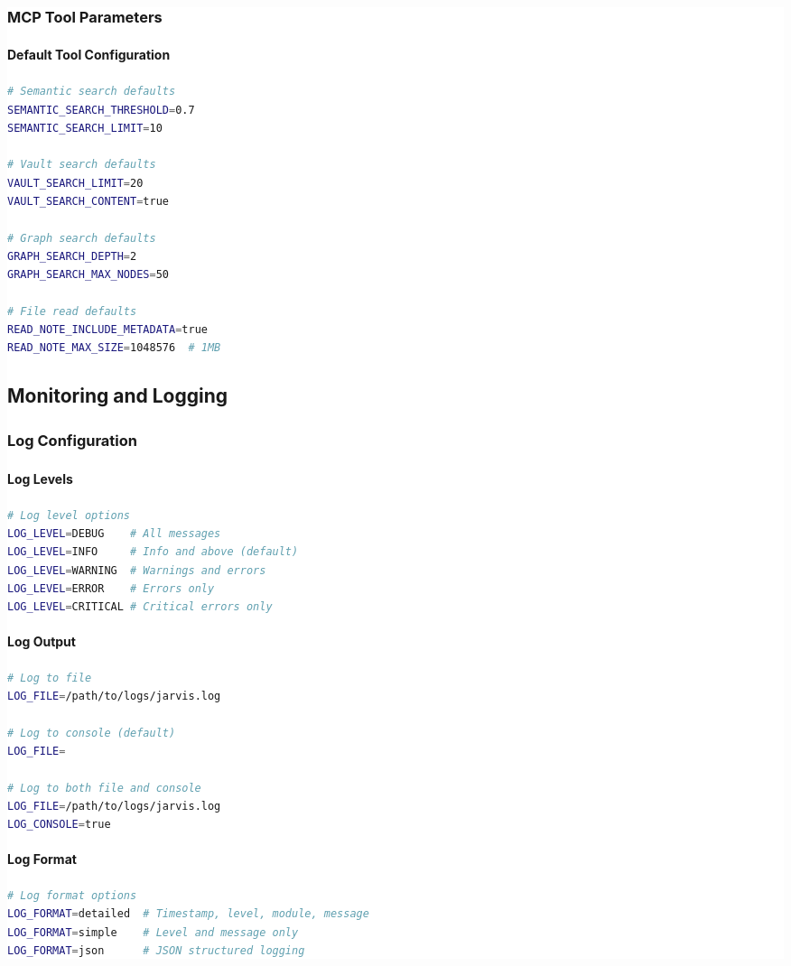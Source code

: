 ### MCP Tool Parameters

#### Default Tool Configuration
```bash
# Semantic search defaults
SEMANTIC_SEARCH_THRESHOLD=0.7
SEMANTIC_SEARCH_LIMIT=10

# Vault search defaults
VAULT_SEARCH_LIMIT=20
VAULT_SEARCH_CONTENT=true

# Graph search defaults
GRAPH_SEARCH_DEPTH=2
GRAPH_SEARCH_MAX_NODES=50

# File read defaults
READ_NOTE_INCLUDE_METADATA=true
READ_NOTE_MAX_SIZE=1048576  # 1MB
```

## Monitoring and Logging

### Log Configuration

#### Log Levels
```bash
# Log level options
LOG_LEVEL=DEBUG    # All messages
LOG_LEVEL=INFO     # Info and above (default)
LOG_LEVEL=WARNING  # Warnings and errors
LOG_LEVEL=ERROR    # Errors only
LOG_LEVEL=CRITICAL # Critical errors only
```

#### Log Output
```bash
# Log to file
LOG_FILE=/path/to/logs/jarvis.log

# Log to console (default)
LOG_FILE=

# Log to both file and console
LOG_FILE=/path/to/logs/jarvis.log
LOG_CONSOLE=true
```

#### Log Format
```bash
# Log format options
LOG_FORMAT=detailed  # Timestamp, level, module, message
LOG_FORMAT=simple    # Level and message only
LOG_FORMAT=json      # JSON structured logging
```
